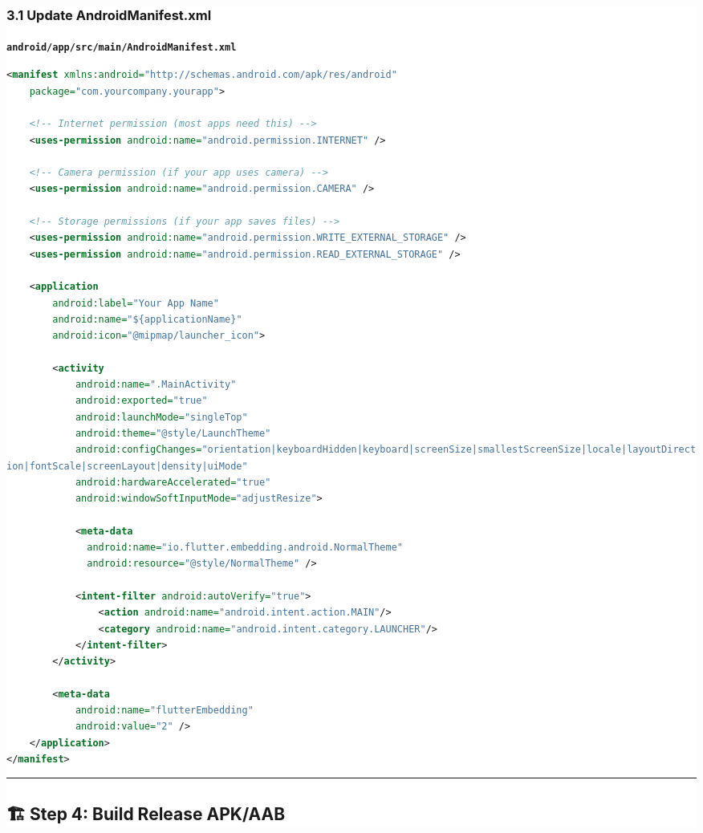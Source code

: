 ### 3.1 Update AndroidManifest.xml

**`android/app/src/main/AndroidManifest.xml`**
```xml
<manifest xmlns:android="http://schemas.android.com/apk/res/android"
    package="com.yourcompany.yourapp">

    <!-- Internet permission (most apps need this) -->
    <uses-permission android:name="android.permission.INTERNET" />
    
    <!-- Camera permission (if your app uses camera) -->
    <uses-permission android:name="android.permission.CAMERA" />
    
    <!-- Storage permissions (if your app saves files) -->
    <uses-permission android:name="android.permission.WRITE_EXTERNAL_STORAGE" />
    <uses-permission android:name="android.permission.READ_EXTERNAL_STORAGE" />

    <application
        android:label="Your App Name"
        android:name="${applicationName}"
        android:icon="@mipmap/launcher_icon">
        
        <activity
            android:name=".MainActivity"
            android:exported="true"
            android:launchMode="singleTop"
            android:theme="@style/LaunchTheme"
            android:configChanges="orientation|keyboardHidden|keyboard|screenSize|smallestScreenSize|locale|layoutDirection|fontScale|screenLayout|density|uiMode"
            android:hardwareAccelerated="true"
            android:windowSoftInputMode="adjustResize">
            
            <meta-data
              android:name="io.flutter.embedding.android.NormalTheme"
              android:resource="@style/NormalTheme" />
              
            <intent-filter android:autoVerify="true">
                <action android:name="android.intent.action.MAIN"/>
                <category android:name="android.intent.category.LAUNCHER"/>
            </intent-filter>
        </activity>
        
        <meta-data
            android:name="flutterEmbedding"
            android:value="2" />
    </application>
</manifest>
```

---

## 🏗️ Step 4: Build Release APK/AAB
